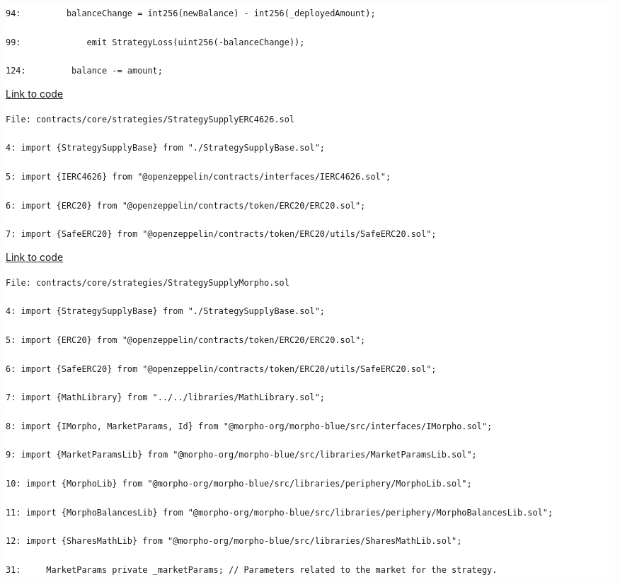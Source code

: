 ```solidity
94:         balanceChange = int256(newBalance) - int256(_deployedAmount);

99:             emit StrategyLoss(uint256(-balanceChange));

124:         balance -= amount;

```

[Link to code](https://github.com/code-423n4/2024-12-bakerfi/blob/main/contracts/core/strategies/StrategySupplyBase.sol)

```solidity
File: contracts/core/strategies/StrategySupplyERC4626.sol

4: import {StrategySupplyBase} from "./StrategySupplyBase.sol";

5: import {IERC4626} from "@openzeppelin/contracts/interfaces/IERC4626.sol";

6: import {ERC20} from "@openzeppelin/contracts/token/ERC20/ERC20.sol";

7: import {SafeERC20} from "@openzeppelin/contracts/token/ERC20/utils/SafeERC20.sol";

```

[Link to code](https://github.com/code-423n4/2024-12-bakerfi/blob/main/contracts/core/strategies/StrategySupplyERC4626.sol)

```solidity
File: contracts/core/strategies/StrategySupplyMorpho.sol

4: import {StrategySupplyBase} from "./StrategySupplyBase.sol";

5: import {ERC20} from "@openzeppelin/contracts/token/ERC20/ERC20.sol";

6: import {SafeERC20} from "@openzeppelin/contracts/token/ERC20/utils/SafeERC20.sol";

7: import {MathLibrary} from "../../libraries/MathLibrary.sol";

8: import {IMorpho, MarketParams, Id} from "@morpho-org/morpho-blue/src/interfaces/IMorpho.sol";

9: import {MarketParamsLib} from "@morpho-org/morpho-blue/src/libraries/MarketParamsLib.sol";

10: import {MorphoLib} from "@morpho-org/morpho-blue/src/libraries/periphery/MorphoLib.sol";

11: import {MorphoBalancesLib} from "@morpho-org/morpho-blue/src/libraries/periphery/MorphoBalancesLib.sol";

12: import {SharesMathLib} from "@morpho-org/morpho-blue/src/libraries/SharesMathLib.sol";

31:     MarketParams private _marketParams; // Parameters related to the market for the strategy.

```
